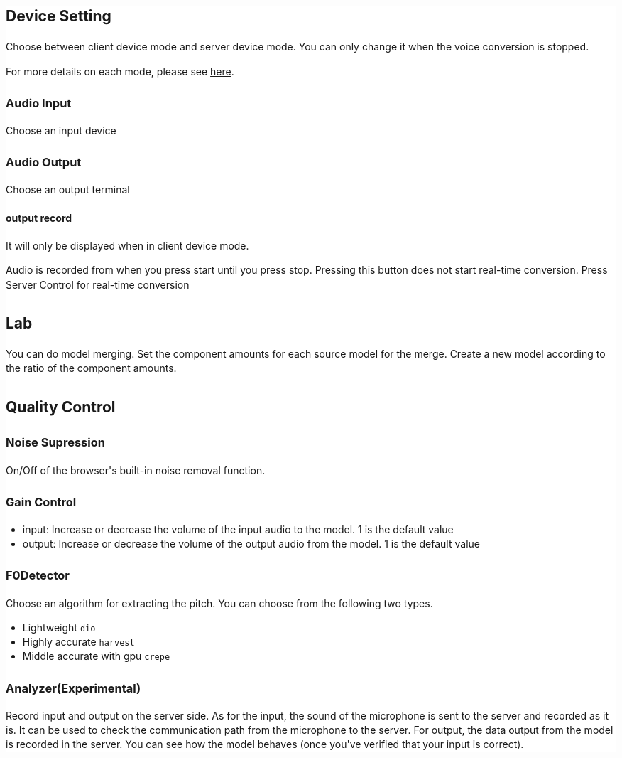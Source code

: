 ## Device Setting

Choose between client device mode and server device mode. You can only change it when the voice conversion is stopped.

For more details on each mode, please see [here](./tutorial_device_mode.md).

### Audio Input

Choose an input device

### Audio Output

Choose an output terminal

#### output record

It will only be displayed when in client device mode.

Audio is recorded from when you press start until you press stop.
Pressing this button does not start real-time conversion.
Press Server Control for real-time conversion

## Lab

You can do model merging.
Set the component amounts for each source model for the merge. Create a new model according to the ratio of the component amounts.

## Quality Control

### Noise Supression

On/Off of the browser's built-in noise removal function.

### Gain Control

- input: Increase or decrease the volume of the input audio to the model. 1 is the default value
- output: Increase or decrease the volume of the output audio from the model. 1 is the default value

### F0Detector

Choose an algorithm for extracting the pitch. You can choose from the following two types.

- Lightweight `dio`
- Highly accurate `harvest`
- Middle accurate with gpu `crepe`

### Analyzer(Experimental)

Record input and output on the server side.
As for the input, the sound of the microphone is sent to the server and recorded as it is. It can be used to check the communication path from the microphone to the server.
For output, the data output from the model is recorded in the server. You can see how the model behaves (once you've verified that your input is correct).
